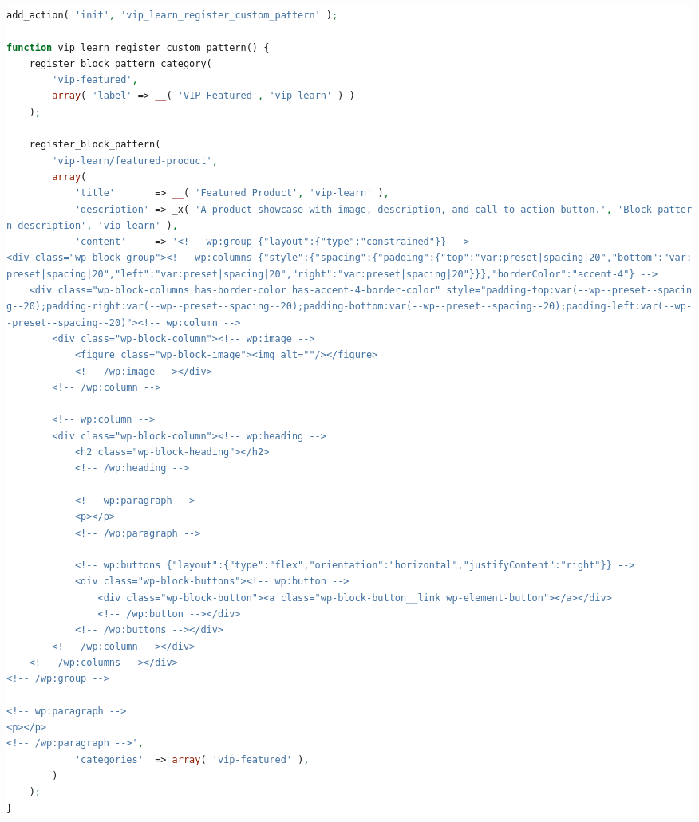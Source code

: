 ```php
add_action( 'init', 'vip_learn_register_custom_pattern' );

function vip_learn_register_custom_pattern() {
	register_block_pattern_category(
		'vip-featured',
		array( 'label' => __( 'VIP Featured', 'vip-learn' ) )
	);

	register_block_pattern(
		'vip-learn/featured-product',
		array(
			'title'       => __( 'Featured Product', 'vip-learn' ),
			'description' => _x( 'A product showcase with image, description, and call-to-action button.', 'Block pattern description', 'vip-learn' ),
			'content'     => '<!-- wp:group {"layout":{"type":"constrained"}} -->
<div class="wp-block-group"><!-- wp:columns {"style":{"spacing":{"padding":{"top":"var:preset|spacing|20","bottom":"var:preset|spacing|20","left":"var:preset|spacing|20","right":"var:preset|spacing|20"}}},"borderColor":"accent-4"} -->
    <div class="wp-block-columns has-border-color has-accent-4-border-color" style="padding-top:var(--wp--preset--spacing--20);padding-right:var(--wp--preset--spacing--20);padding-bottom:var(--wp--preset--spacing--20);padding-left:var(--wp--preset--spacing--20)"><!-- wp:column -->
        <div class="wp-block-column"><!-- wp:image -->
            <figure class="wp-block-image"><img alt=""/></figure>
            <!-- /wp:image --></div>
        <!-- /wp:column -->

        <!-- wp:column -->
        <div class="wp-block-column"><!-- wp:heading -->
            <h2 class="wp-block-heading"></h2>
            <!-- /wp:heading -->

            <!-- wp:paragraph -->
            <p></p>
            <!-- /wp:paragraph -->

            <!-- wp:buttons {"layout":{"type":"flex","orientation":"horizontal","justifyContent":"right"}} -->
            <div class="wp-block-buttons"><!-- wp:button -->
                <div class="wp-block-button"><a class="wp-block-button__link wp-element-button"></a></div>
                <!-- /wp:button --></div>
            <!-- /wp:buttons --></div>
        <!-- /wp:column --></div>
    <!-- /wp:columns --></div>
<!-- /wp:group -->

<!-- wp:paragraph -->
<p></p>
<!-- /wp:paragraph -->',
			'categories'  => array( 'vip-featured' ),
		)
	);
}
```
